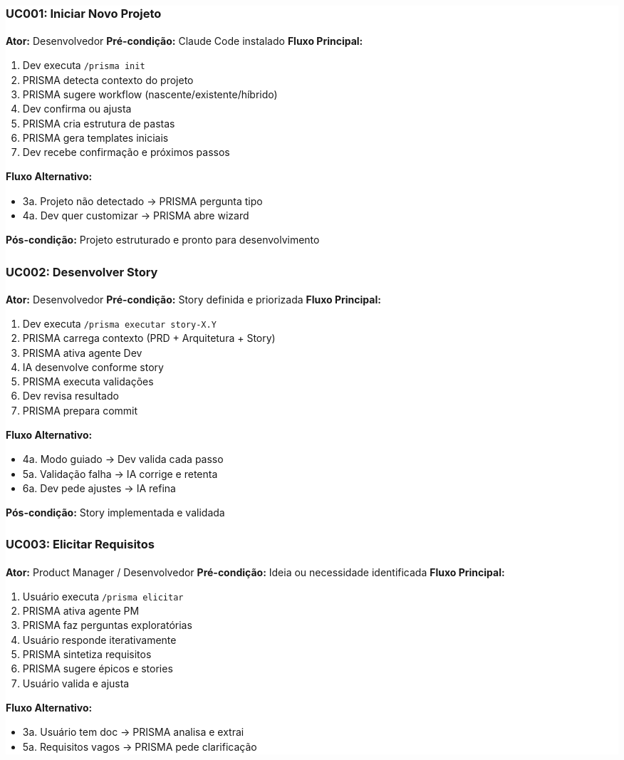### UC001: Iniciar Novo Projeto

**Ator:** Desenvolvedor
**Pré-condição:** Claude Code instalado
**Fluxo Principal:**
1. Dev executa `/prisma init`
2. PRISMA detecta contexto do projeto
3. PRISMA sugere workflow (nascente/existente/híbrido)
4. Dev confirma ou ajusta
5. PRISMA cria estrutura de pastas
6. PRISMA gera templates iniciais
7. Dev recebe confirmação e próximos passos

**Fluxo Alternativo:**
- 3a. Projeto não detectado → PRISMA pergunta tipo
- 4a. Dev quer customizar → PRISMA abre wizard

**Pós-condição:** Projeto estruturado e pronto para desenvolvimento

### UC002: Desenvolver Story

**Ator:** Desenvolvedor
**Pré-condição:** Story definida e priorizada
**Fluxo Principal:**
1. Dev executa `/prisma executar story-X.Y`
2. PRISMA carrega contexto (PRD + Arquitetura + Story)
3. PRISMA ativa agente Dev
4. IA desenvolve conforme story
5. PRISMA executa validações
6. Dev revisa resultado
7. PRISMA prepara commit

**Fluxo Alternativo:**
- 4a. Modo guiado → Dev valida cada passo
- 5a. Validação falha → IA corrige e retenta
- 6a. Dev pede ajustes → IA refina

**Pós-condição:** Story implementada e validada

### UC003: Elicitar Requisitos

**Ator:** Product Manager / Desenvolvedor
**Pré-condição:** Ideia ou necessidade identificada
**Fluxo Principal:**
1. Usuário executa `/prisma elicitar`
2. PRISMA ativa agente PM
3. PRISMA faz perguntas exploratórias
4. Usuário responde iterativamente
5. PRISMA sintetiza requisitos
6. PRISMA sugere épicos e stories
7. Usuário valida e ajusta

**Fluxo Alternativo:**
- 3a. Usuário tem doc → PRISMA analisa e extrai
- 5a. Requisitos vagos → PRISMA pede clarificação
